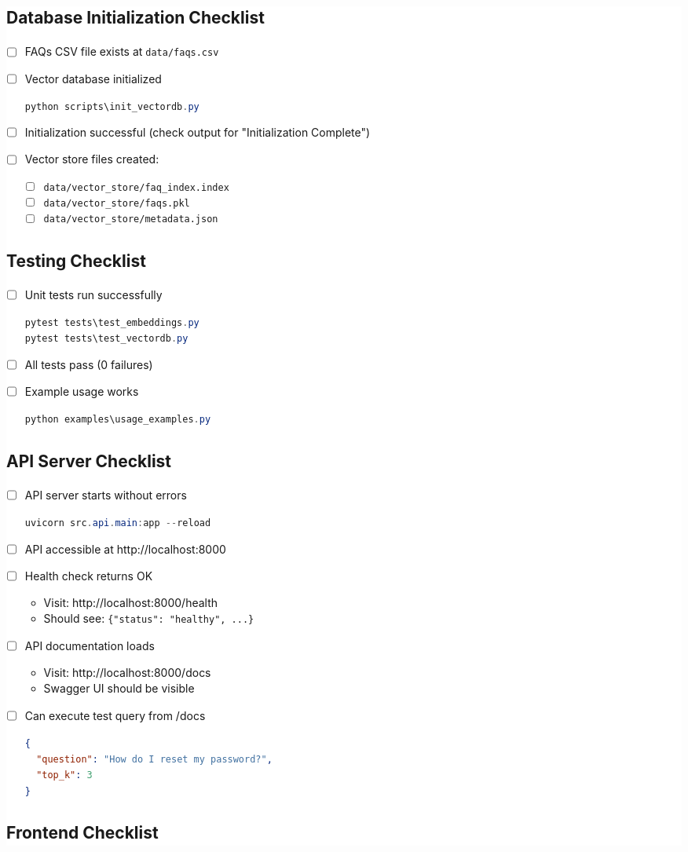 ## Database Initialization Checklist

- [ ] FAQs CSV file exists at `data/faqs.csv`

- [ ] Vector database initialized
  ```powershell
  python scripts\init_vectordb.py
  ```

- [ ] Initialization successful (check output for "Initialization Complete")

- [ ] Vector store files created:
  - [ ] `data/vector_store/faq_index.index`
  - [ ] `data/vector_store/faqs.pkl`
  - [ ] `data/vector_store/metadata.json`

## Testing Checklist

- [ ] Unit tests run successfully
  ```powershell
  pytest tests\test_embeddings.py
  pytest tests\test_vectordb.py
  ```

- [ ] All tests pass (0 failures)

- [ ] Example usage works
  ```powershell
  python examples\usage_examples.py
  ```

## API Server Checklist

- [ ] API server starts without errors
  ```powershell
  uvicorn src.api.main:app --reload
  ```

- [ ] API accessible at http://localhost:8000

- [ ] Health check returns OK
  - Visit: http://localhost:8000/health
  - Should see: `{"status": "healthy", ...}`

- [ ] API documentation loads
  - Visit: http://localhost:8000/docs
  - Swagger UI should be visible

- [ ] Can execute test query from /docs
  ```json
  {
    "question": "How do I reset my password?",
    "top_k": 3
  }
  ```

## Frontend Checklist
